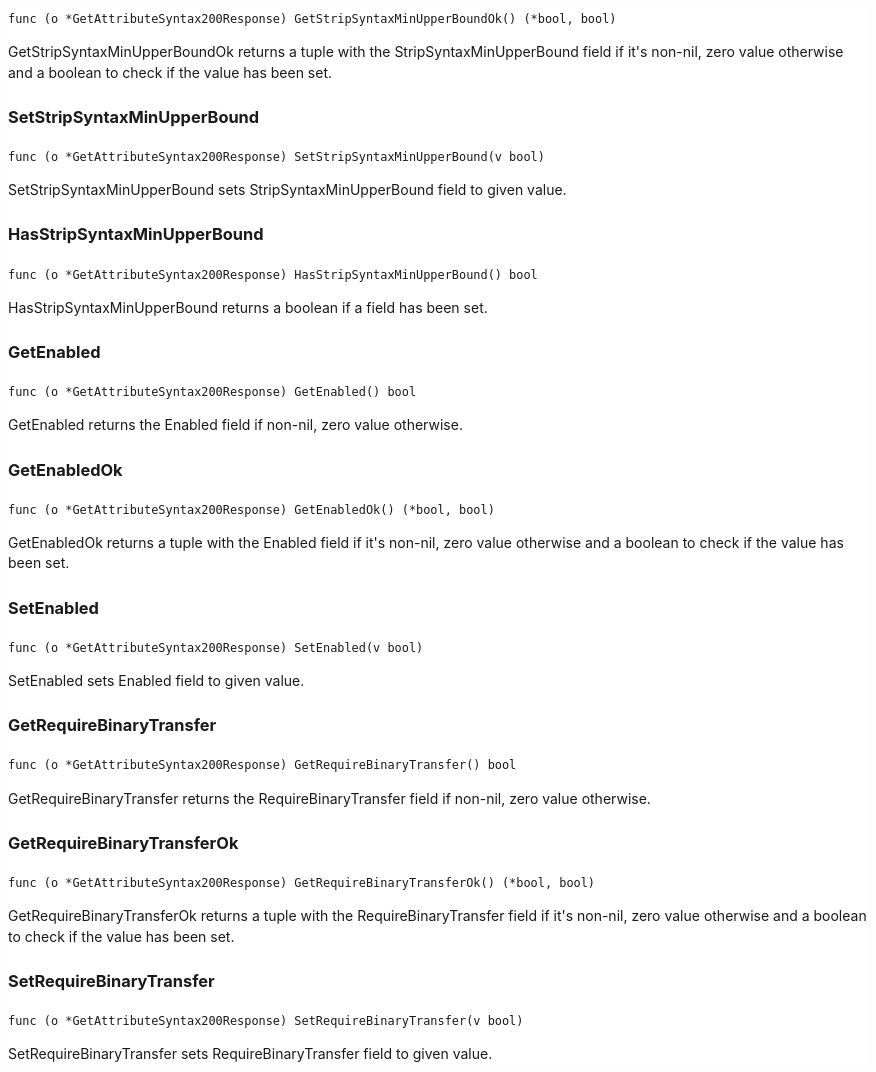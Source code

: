 `func (o *GetAttributeSyntax200Response) GetStripSyntaxMinUpperBoundOk() (*bool, bool)`

GetStripSyntaxMinUpperBoundOk returns a tuple with the StripSyntaxMinUpperBound field if it's non-nil, zero value otherwise
and a boolean to check if the value has been set.

### SetStripSyntaxMinUpperBound

`func (o *GetAttributeSyntax200Response) SetStripSyntaxMinUpperBound(v bool)`

SetStripSyntaxMinUpperBound sets StripSyntaxMinUpperBound field to given value.

### HasStripSyntaxMinUpperBound

`func (o *GetAttributeSyntax200Response) HasStripSyntaxMinUpperBound() bool`

HasStripSyntaxMinUpperBound returns a boolean if a field has been set.

### GetEnabled

`func (o *GetAttributeSyntax200Response) GetEnabled() bool`

GetEnabled returns the Enabled field if non-nil, zero value otherwise.

### GetEnabledOk

`func (o *GetAttributeSyntax200Response) GetEnabledOk() (*bool, bool)`

GetEnabledOk returns a tuple with the Enabled field if it's non-nil, zero value otherwise
and a boolean to check if the value has been set.

### SetEnabled

`func (o *GetAttributeSyntax200Response) SetEnabled(v bool)`

SetEnabled sets Enabled field to given value.


### GetRequireBinaryTransfer

`func (o *GetAttributeSyntax200Response) GetRequireBinaryTransfer() bool`

GetRequireBinaryTransfer returns the RequireBinaryTransfer field if non-nil, zero value otherwise.

### GetRequireBinaryTransferOk

`func (o *GetAttributeSyntax200Response) GetRequireBinaryTransferOk() (*bool, bool)`

GetRequireBinaryTransferOk returns a tuple with the RequireBinaryTransfer field if it's non-nil, zero value otherwise
and a boolean to check if the value has been set.

### SetRequireBinaryTransfer

`func (o *GetAttributeSyntax200Response) SetRequireBinaryTransfer(v bool)`

SetRequireBinaryTransfer sets RequireBinaryTransfer field to given value.
